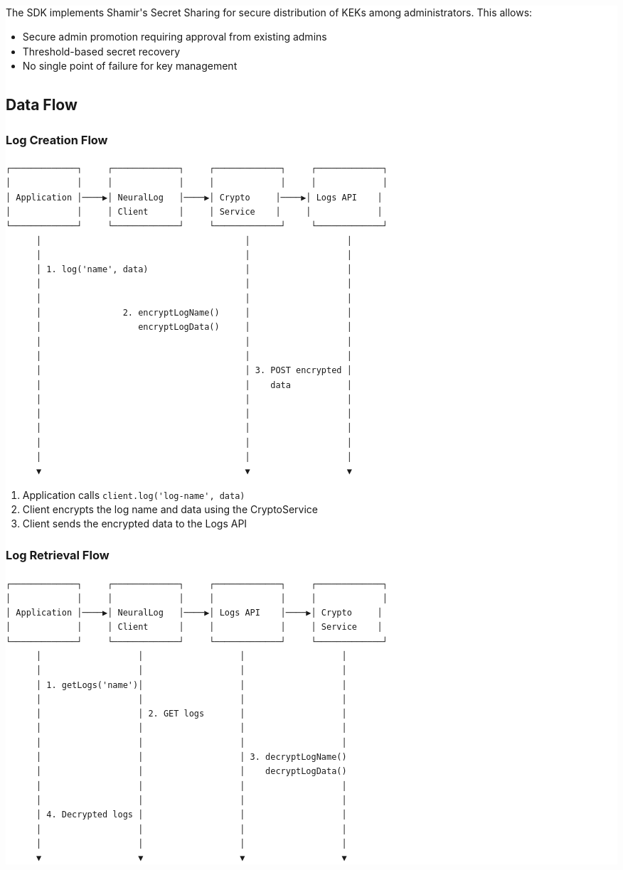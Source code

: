 The SDK implements Shamir's Secret Sharing for secure distribution of KEKs among administrators. This allows:

- Secure admin promotion requiring approval from existing admins
- Threshold-based secret recovery
- No single point of failure for key management

## Data Flow

### Log Creation Flow

```
┌─────────────┐     ┌─────────────┐     ┌─────────────┐     ┌─────────────┐
│             │     │             │     │             │     │             │
│ Application │────▶│ NeuralLog   │────▶│ Crypto     │────▶│ Logs API    │
│             │     │ Client      │     │ Service    │     │             │
└─────────────┘     └─────────────┘     └─────────────┘     └─────────────┘
      │                                        │                   │
      │                                        │                   │
      │ 1. log('name', data)                   │                   │
      │                                        │                   │
      │                                        │                   │
      │                2. encryptLogName()     │                   │
      │                   encryptLogData()     │                   │
      │                                        │                   │
      │                                        │                   │
      │                                        │ 3. POST encrypted │
      │                                        │    data           │
      │                                        │                   │
      │                                        │                   │
      │                                        │                   │
      │                                        │                   │
      │                                        │                   │
      ▼                                        ▼                   ▼
```

1. Application calls `client.log('log-name', data)`
2. Client encrypts the log name and data using the CryptoService
3. Client sends the encrypted data to the Logs API

### Log Retrieval Flow

```
┌─────────────┐     ┌─────────────┐     ┌─────────────┐     ┌─────────────┐
│             │     │             │     │             │     │             │
│ Application │────▶│ NeuralLog   │────▶│ Logs API    │────▶│ Crypto     │
│             │     │ Client      │     │             │     │ Service    │
└─────────────┘     └─────────────┘     └─────────────┘     └─────────────┘
      │                   │                   │                   │
      │                   │                   │                   │
      │ 1. getLogs('name')│                   │                   │
      │                   │                   │                   │
      │                   │ 2. GET logs       │                   │
      │                   │                   │                   │
      │                   │                   │                   │
      │                   │                   │ 3. decryptLogName()
      │                   │                   │    decryptLogData()
      │                   │                   │                   │
      │                   │                   │                   │
      │ 4. Decrypted logs │                   │                   │
      │                   │                   │                   │
      │                   │                   │                   │
      ▼                   ▼                   ▼                   ▼
```
